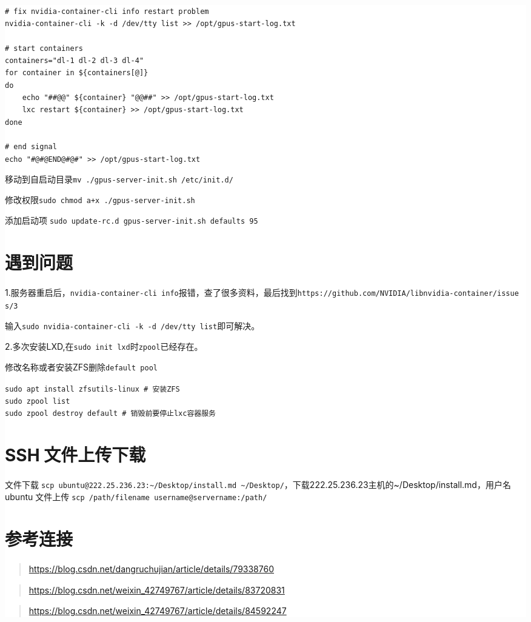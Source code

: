 ```shell
# fix nvidia-container-cli info restart problem
nvidia-container-cli -k -d /dev/tty list >> /opt/gpus-start-log.txt

# start containers
containers="dl-1 dl-2 dl-3 dl-4"
for container in ${containers[@]}
do
    echo "##@@" ${container} "@@##" >> /opt/gpus-start-log.txt
    lxc restart ${container} >> /opt/gpus-start-log.txt
done

# end signal
echo "#@#@END@#@#" >> /opt/gpus-start-log.txt

```
移动到自启动目录`mv ./gpus-server-init.sh /etc/init.d/`

修改权限`sudo chmod a+x ./gpus-server-init.sh `

添加启动项 `sudo update-rc.d gpus-server-init.sh defaults 95`

# 遇到问题
1.服务器重启后，`nvidia-container-cli info`报错，查了很多资料，最后找到`https://github.com/NVIDIA/libnvidia-container/issues/3`

输入`sudo nvidia-container-cli -k -d /dev/tty list`即可解决。

2.多次安装LXD,在`sudo init lxd`时`zpool`已经存在。

修改名称或者安装ZFS删除`default pool`

```shell
sudo apt install zfsutils-linux # 安装ZFS
sudo zpool list
sudo zpool destroy default # 销毁前要停止lxc容器服务
```

# SSH 文件上传下载
文件下载 `scp ubuntu@222.25.236.23:~/Desktop/install.md ~/Desktop/`，下载222.25.236.23主机的~/Desktop/install.md，用户名ubuntu
文件上传 `scp /path/filename username@servername:/path/`

# 参考连接
> https://blog.csdn.net/dangruchujian/article/details/79338760

> https://blog.csdn.net/weixin_42749767/article/details/83720831

> https://blog.csdn.net/weixin_42749767/article/details/84592247
